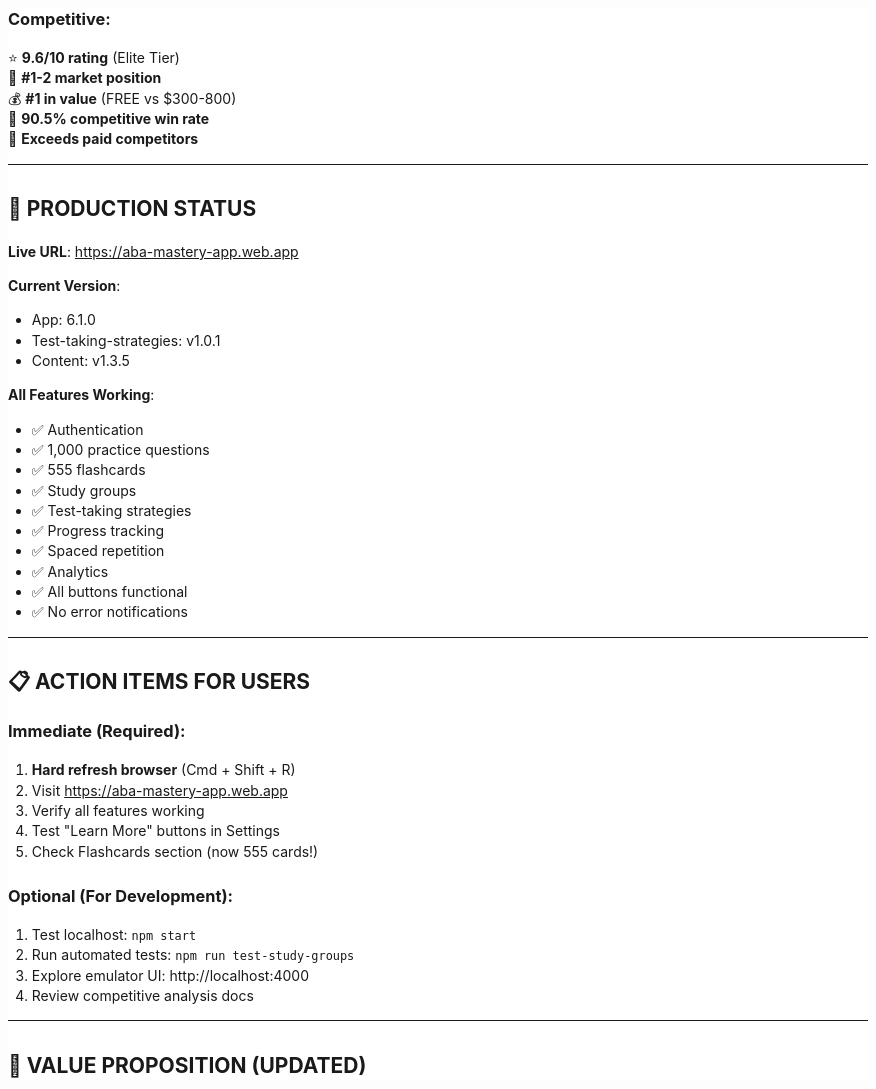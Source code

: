 ### Competitive:
⭐ **9.6/10 rating** (Elite Tier)  
🥇 **#1-2 market position**  
💰 **#1 in value** (FREE vs $300-800)  
🎯 **90.5% competitive win rate**  
🏅 **Exceeds paid competitors**  

---

## 🚀 PRODUCTION STATUS

**Live URL**: https://aba-mastery-app.web.app

**Current Version**:
- App: 6.1.0
- Test-taking-strategies: v1.0.1
- Content: v1.3.5

**All Features Working**:
- ✅ Authentication
- ✅ 1,000 practice questions
- ✅ 555 flashcards
- ✅ Study groups
- ✅ Test-taking strategies
- ✅ Progress tracking
- ✅ Spaced repetition
- ✅ Analytics
- ✅ All buttons functional
- ✅ No error notifications

---

## 📋 ACTION ITEMS FOR USERS

### Immediate (Required):
1. **Hard refresh browser** (Cmd + Shift + R)
2. Visit https://aba-mastery-app.web.app
3. Verify all features working
4. Test "Learn More" buttons in Settings
5. Check Flashcards section (now 555 cards!)

### Optional (For Development):
1. Test localhost: `npm start`
2. Run automated tests: `npm run test-study-groups`
3. Explore emulator UI: http://localhost:4000
4. Review competitive analysis docs

---

## 💎 VALUE PROPOSITION (UPDATED)
